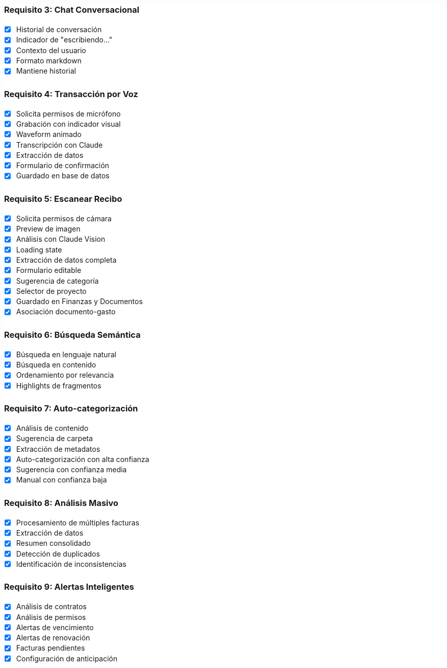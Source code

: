 ### Requisito 3: Chat Conversacional
- [x] Historial de conversación
- [x] Indicador de "escribiendo..."
- [x] Contexto del usuario
- [x] Formato markdown
- [x] Mantiene historial

### Requisito 4: Transacción por Voz
- [x] Solicita permisos de micrófono
- [x] Grabación con indicador visual
- [x] Waveform animado
- [x] Transcripción con Claude
- [x] Extracción de datos
- [x] Formulario de confirmación
- [x] Guardado en base de datos

### Requisito 5: Escanear Recibo
- [x] Solicita permisos de cámara
- [x] Preview de imagen
- [x] Análisis con Claude Vision
- [x] Loading state
- [x] Extracción de datos completa
- [x] Formulario editable
- [x] Sugerencia de categoría
- [x] Selector de proyecto
- [x] Guardado en Finanzas y Documentos
- [x] Asociación documento-gasto

### Requisito 6: Búsqueda Semántica
- [x] Búsqueda en lenguaje natural
- [x] Búsqueda en contenido
- [x] Ordenamiento por relevancia
- [x] Highlights de fragmentos

### Requisito 7: Auto-categorización
- [x] Análisis de contenido
- [x] Sugerencia de carpeta
- [x] Extracción de metadatos
- [x] Auto-categorización con alta confianza
- [x] Sugerencia con confianza media
- [x] Manual con confianza baja

### Requisito 8: Análisis Masivo
- [x] Procesamiento de múltiples facturas
- [x] Extracción de datos
- [x] Resumen consolidado
- [x] Detección de duplicados
- [x] Identificación de inconsistencias

### Requisito 9: Alertas Inteligentes
- [x] Análisis de contratos
- [x] Análisis de permisos
- [x] Alertas de vencimiento
- [x] Alertas de renovación
- [x] Facturas pendientes
- [x] Configuración de anticipación
